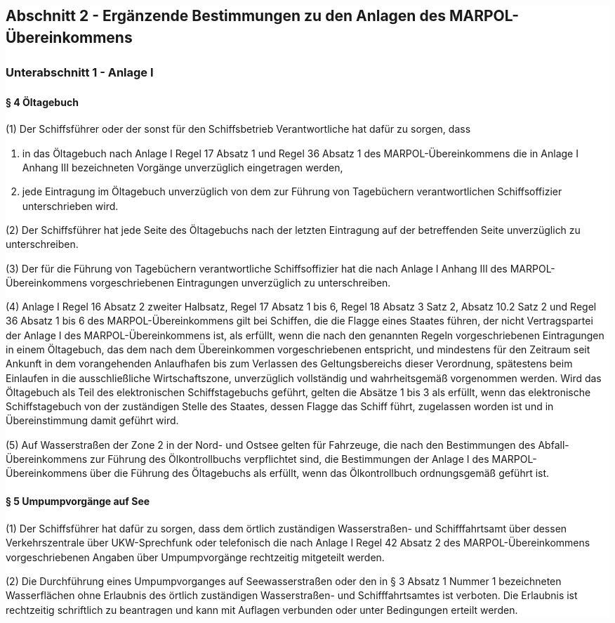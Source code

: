 
## Abschnitt 2 - Ergänzende Bestimmungen zu den Anlagen des MARPOL-Übereinkommens


### Unterabschnitt 1 - Anlage I


#### § 4 Öltagebuch

(1) Der Schiffsführer oder der sonst für den Schiffsbetrieb Verantwortliche hat dafür zu sorgen, dass

1.  in das Öltagebuch nach Anlage I Regel 17 Absatz 1 und Regel 36 Absatz 1 des MARPOL-Übereinkommens die in Anlage I Anhang III bezeichneten Vorgänge unverzüglich eingetragen werden,


2.  jede Eintragung im Öltagebuch unverzüglich von dem zur Führung von Tagebüchern verantwortlichen Schiffsoffizier unterschrieben wird.




(2) Der Schiffsführer hat jede Seite des Öltagebuchs nach der letzten Eintragung auf der betreffenden Seite unverzüglich zu unterschreiben.

(3) Der für die Führung von Tagebüchern verantwortliche Schiffsoffizier hat die nach Anlage I Anhang III des MARPOL-Übereinkommens vorgeschriebenen Eintragungen unverzüglich zu unterschreiben.

(4) Anlage I Regel 16 Absatz 2 zweiter Halbsatz, Regel 17 Absatz 1 bis 6, Regel 18 Absatz 3 Satz 2, Absatz 10.2 Satz 2 und Regel 36 Absatz 1 bis 6 des MARPOL-Übereinkommens gilt bei Schiffen, die die Flagge eines Staates führen, der nicht Vertragspartei der Anlage I des MARPOL-Übereinkommens ist, als erfüllt, wenn die nach den genannten Regeln vorgeschriebenen Eintragungen in einem Öltagebuch, das dem nach dem Übereinkommen vorgeschriebenen entspricht, und mindestens für den Zeitraum seit Ankunft in dem vorangehenden Anlaufhafen bis zum Verlassen des Geltungsbereichs dieser Verordnung, spätestens beim Einlaufen in die ausschließliche Wirtschaftszone, unverzüglich vollständig und wahrheitsgemäß vorgenommen werden. Wird das Öltagebuch als Teil des elektronischen Schiffstagebuchs geführt, gelten die Absätze 1 bis 3 als erfüllt, wenn das elektronische Schiffstagebuch von der zuständigen Stelle des Staates, dessen Flagge das Schiff führt, zugelassen worden ist und in Übereinstimmung damit geführt wird.

(5) Auf Wasserstraßen der Zone 2 in der Nord- und Ostsee gelten für Fahrzeuge, die nach den Bestimmungen des Abfall-Übereinkommens zur Führung des Ölkontrollbuchs verpflichtet sind, die Bestimmungen der Anlage I des MARPOL-Übereinkommens über die Führung des Öltagebuchs als erfüllt, wenn das Ölkontrollbuch ordnungsgemäß geführt ist.


#### § 5 Umpumpvorgänge auf See

(1) Der Schiffsführer hat dafür zu sorgen, dass dem örtlich zuständigen Wasserstraßen- und Schifffahrtsamt über dessen Verkehrszentrale über UKW-Sprechfunk oder telefonisch die nach Anlage I Regel 42 Absatz 2 des MARPOL-Übereinkommens vorgeschriebenen Angaben über Umpumpvorgänge rechtzeitig mitgeteilt werden.

(2) Die Durchführung eines Umpumpvorganges auf Seewasserstraßen oder den in § 3 Absatz 1 Nummer 1 bezeichneten Wasserflächen ohne Erlaubnis des örtlich zuständigen Wasserstraßen- und Schifffahrtsamtes ist verboten. Die Erlaubnis ist rechtzeitig schriftlich zu beantragen und kann mit Auflagen verbunden oder unter Bedingungen erteilt werden.
